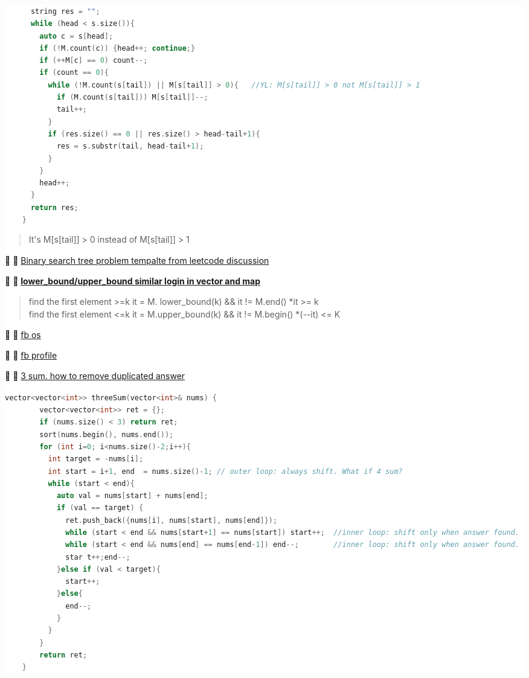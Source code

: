 ```cpp
      string res = "";
      while (head < s.size()){
        auto c = s[head];
        if (!M.count(c)) {head++; continue;}
        if (++M[c] == 0) count--;
        if (count == 0){
          while (!M.count(s[tail]) || M[s[tail]] > 0){   //YL: M[s[tail]] > 0 not M[s[tail]] > 1
            if (M.count(s[tail])) M[s[tail]]--;
            tail++;
          }
          if (res.size() == 0 || res.size() > head-tail+1){
            res = s.substr(tail, head-tail+1); 
          }
        }
        head++;
      }
      return res;
    }


```
> It's M[s[tail]] > 0 instead of M[s[tail]] > 1


:herb: :herb: [Binary search tree problem tempalte from leetcode discussion](https://leetcode.com/discuss/general-discussion/786126/python-powerful-ultimate-binary-search-template-solved-many-problems)

:herb: :herb: [**lower_bound/upper_bound similar login in vector and map**](https://leetcode.com/explore/interview/card/google/67/sql-2/3045/)
>  find the first element >=k    it = M. lower_bound(k) && it != M.end()    *it     >=  k  \
>  find the first element <=k    it = M.upper_bound(k) && it != M.begin()   *(--it) <=  K 

:herb: :herb: [fb os](https://docs.google.com/drawings/d/1ci7Iq0XvNYICmBBzS9go_9KiRMYPuUw7gdq3H9A8zv0/edit?ts=5f15dafe)

:herb: :herb: [fb profile](https://www.facebookrecruiting.com/portal/home)

:herb: :herb: [3 sum. how to remove duplicated answer](https://leetcode.com/problems/3sum/submissions/)
```cpp
vector<vector<int>> threeSum(vector<int>& nums) {
        vector<vector<int>> ret = {};
        if (nums.size() < 3) return ret;
        sort(nums.begin(), nums.end());
        for (int i=0; i<nums.size()-2;i++){
          int target = -nums[i];
          int start = i+1, end  = nums.size()-1; // outer loop: always shift. What if 4 sum? 
          while (start < end){
            auto val = nums[start] + nums[end];
            if (val == target) {
              ret.push_back({nums[i], nums[start], nums[end]});
              while (start < end && nums[start+1] == nums[start]) start++;  //inner loop: shift only when answer found.
              while (start < end && nums[end] == nums[end-1]) end--;        //inner loop: shift only when answer found.
              star t++;end--;
            }else if (val < target){
              start++;
            }else{
              end--;
            }
          }
        }
        return ret;
    }
```